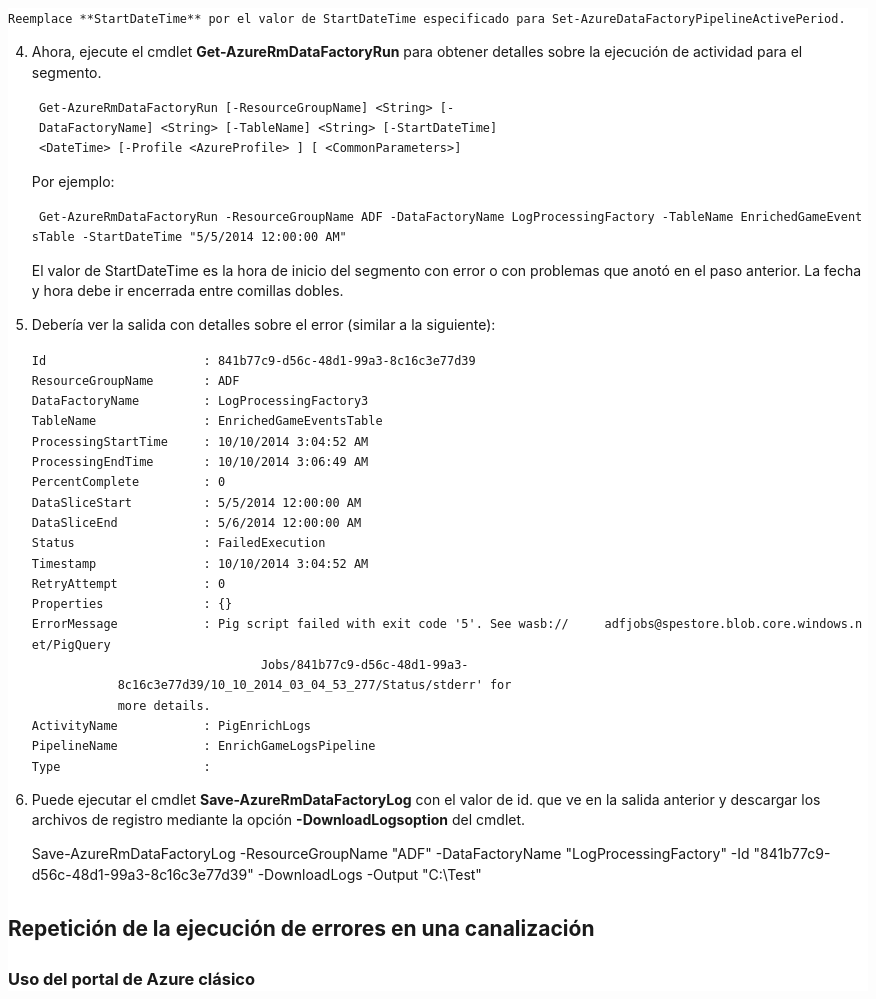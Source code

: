 	Reemplace **StartDateTime** por el valor de StartDateTime especificado para Set-AzureDataFactoryPipelineActivePeriod.
4. Ahora, ejecute el cmdlet **Get-AzureRmDataFactoryRun** para obtener detalles sobre la ejecución de actividad para el segmento.

		Get-AzureRmDataFactoryRun [-ResourceGroupName] <String> [-
		DataFactoryName] <String> [-TableName] <String> [-StartDateTime] 
		<DateTime> [-Profile <AzureProfile> ] [ <CommonParameters>]
	
	Por ejemplo:


		Get-AzureRmDataFactoryRun -ResourceGroupName ADF -DataFactoryName LogProcessingFactory -TableName EnrichedGameEventsTable -StartDateTime "5/5/2014 12:00:00 AM"

	El valor de StartDateTime es la hora de inicio del segmento con error o con problemas que anotó en el paso anterior. La fecha y hora debe ir encerrada entre comillas dobles.
5. 	Debería ver la salida con detalles sobre el error (similar a la siguiente):

		Id                  	: 841b77c9-d56c-48d1-99a3-8c16c3e77d39
		ResourceGroupName   	: ADF
		DataFactoryName     	: LogProcessingFactory3
		TableName           	: EnrichedGameEventsTable
		ProcessingStartTime 	: 10/10/2014 3:04:52 AM
		ProcessingEndTime   	: 10/10/2014 3:06:49 AM
		PercentComplete     	: 0
		DataSliceStart      	: 5/5/2014 12:00:00 AM
		DataSliceEnd        	: 5/6/2014 12:00:00 AM
		Status              	: FailedExecution
		Timestamp           	: 10/10/2014 3:04:52 AM
		RetryAttempt        	: 0
		Properties          	: {}
		ErrorMessage        	: Pig script failed with exit code '5'. See wasb://		adfjobs@spestore.blob.core.windows.net/PigQuery
		                        		Jobs/841b77c9-d56c-48d1-99a3-
					8c16c3e77d39/10_10_2014_03_04_53_277/Status/stderr' for
					more details.
		ActivityName        	: PigEnrichLogs
		PipelineName        	: EnrichGameLogsPipeline
		Type                	:
	
	
6. 	Puede ejecutar el cmdlet **Save-AzureRmDataFactoryLog** con el valor de id. que ve en la salida anterior y descargar los archivos de registro mediante la opción **-DownloadLogsoption** del cmdlet.

	Save-AzureRmDataFactoryLog -ResourceGroupName "ADF" -DataFactoryName "LogProcessingFactory" -Id "841b77c9-d56c-48d1-99a3-8c16c3e77d39" -DownloadLogs -Output "C:\\Test"


## Repetición de la ejecución de errores en una canalización

### Uso del portal de Azure clásico
